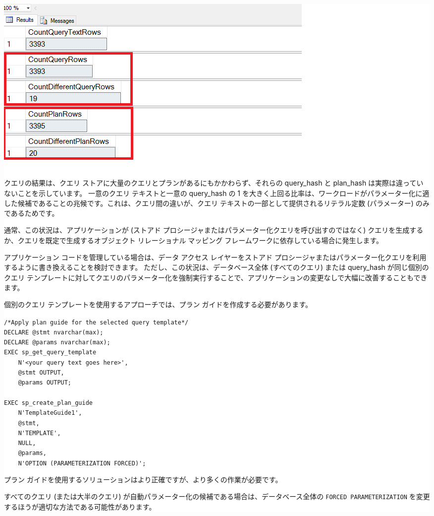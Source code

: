  ![query-store-usage-7](../../relational-databases/performance/media/query-store-usage-7.png "query-store-usage-7")  
  
 クエリの結果は、クエリ ストアに大量のクエリとプランがあるにもかかわらず、それらの query_hash と plan_hash は実際は違っていないことを示しています。 一意のクエリ テキストと一意の query_hash の 1 を大きく上回る比率は、ワークロードがパラメーター化に適した候補であることの兆候です。これは、クエリ間の違いが、クエリ テキストの一部として提供されるリテラル定数 (パラメーター) のみであるためです。  
  
 通常、この状況は、アプリケーションが (ストアド プロシージャまたはパラメーター化クエリを呼び出すのではなく) クエリを生成するか、クエリを既定で生成するオブジェクト リレーショナル マッピング フレームワークに依存している場合に発生します。  
  
 アプリケーション コードを管理している場合は、データ アクセス レイヤーをストアド プロシージャまたはパラメーター化クエリを利用するように書き換えることを検討できます。 ただし、この状況は、データベース全体 (すべてのクエリ) または query_hash が同じ個別のクエリ テンプレートに対してクエリのパラメーター化を強制実行することで、アプリケーションの変更なしで大幅に改善することもできます。  
  
 個別のクエリ テンプレートを使用するアプローチでは、プラン ガイドを作成する必要があります。  
  
```tsql  
/*Apply plan guide for the selected query template*/  
DECLARE @stmt nvarchar(max);  
DECLARE @params nvarchar(max);  
EXEC sp_get_query_template   
    N'<your query text goes here>',  
    @stmt OUTPUT,   
    @params OUTPUT;  
  
EXEC sp_create_plan_guide   
    N'TemplateGuide1',   
    @stmt,   
    N'TEMPLATE',   
    NULL,   
    @params,   
    N'OPTION (PARAMETERIZATION FORCED)';  
```  
  
 プラン ガイドを使用するソリューションはより正確ですが、より多くの作業が必要です。  
  
 すべてのクエリ (または大半のクエリ) が自動パラメーター化の候補である場合は、データベース全体の `FORCED PARAMETERIZATION` を変更するほうが適切な方法である可能性があります。  
  